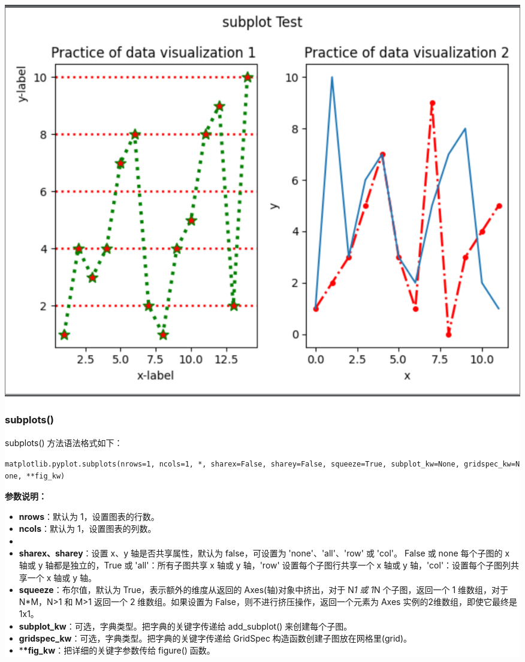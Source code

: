 ![image-20210724105946535](MatplotlibPyplot基础笔记.assets/21.png)

### subplots()

subplots() 方法语法格式如下：

```
matplotlib.pyplot.subplots(nrows=1, ncols=1, *, sharex=False, sharey=False, squeeze=True, subplot_kw=None, gridspec_kw=None, **fig_kw)
```

**参数说明：**



- **nrows**：默认为 1，设置图表的行数。
- **ncols**：默认为 1，设置图表的列数。
- 
- **sharex、sharey**：设置 x、y 轴是否共享属性，默认为 false，可设置为 'none'、'all'、'row' 或 'col'。 False 或 none 每个子图的 x 轴或 y 轴都是独立的，True 或 'all'：所有子图共享 x 轴或 y 轴，'row' 设置每个子图行共享一个 x 轴或 y 轴，'col'：设置每个子图列共享一个 x 轴或 y 轴。
- **squeeze**：布尔值，默认为 True，表示额外的维度从返回的 Axes(轴)对象中挤出，对于 N*1 或 1*N 个子图，返回一个 1 维数组，对于 N*M，N>1 和 M>1 返回一个 2 维数组。如果设置为 False，则不进行挤压操作，返回一个元素为 Axes 实例的2维数组，即使它最终是1x1。
- **subplot_kw**：可选，字典类型。把字典的关键字传递给 add_subplot() 来创建每个子图。
- **gridspec_kw**：可选，字典类型。把字典的关键字传递给 GridSpec 构造函数创建子图放在网格里(grid)。
- ***\*fig_kw**：把详细的关键字参数传给 figure() 函数。
